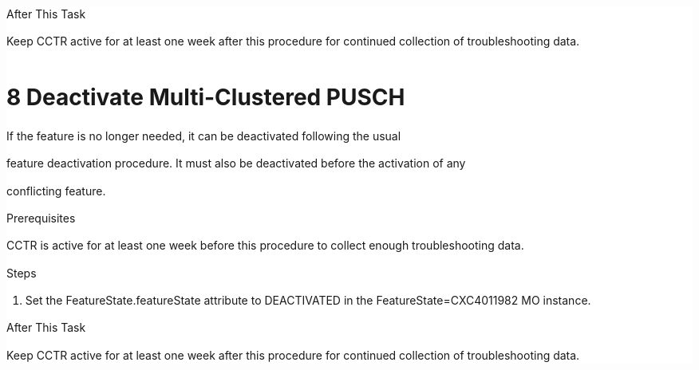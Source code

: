 After This Task

Keep CCTR active for at least one week after this procedure for continued collection of troubleshooting data.

# 8 Deactivate Multi-Clustered PUSCH

If the feature is no longer needed, it can be deactivated following the usual

feature deactivation procedure. It must also be deactivated before the activation of any

conflicting feature.

Prerequisites

CCTR is active for at least one week before this procedure to collect enough troubleshooting data.

Steps

1. Set the FeatureState.featureState attribute to DEACTIVATED in the FeatureState=CXC4011982 MO instance.

After This Task

Keep CCTR active for at least one week after this procedure for continued collection of troubleshooting data.